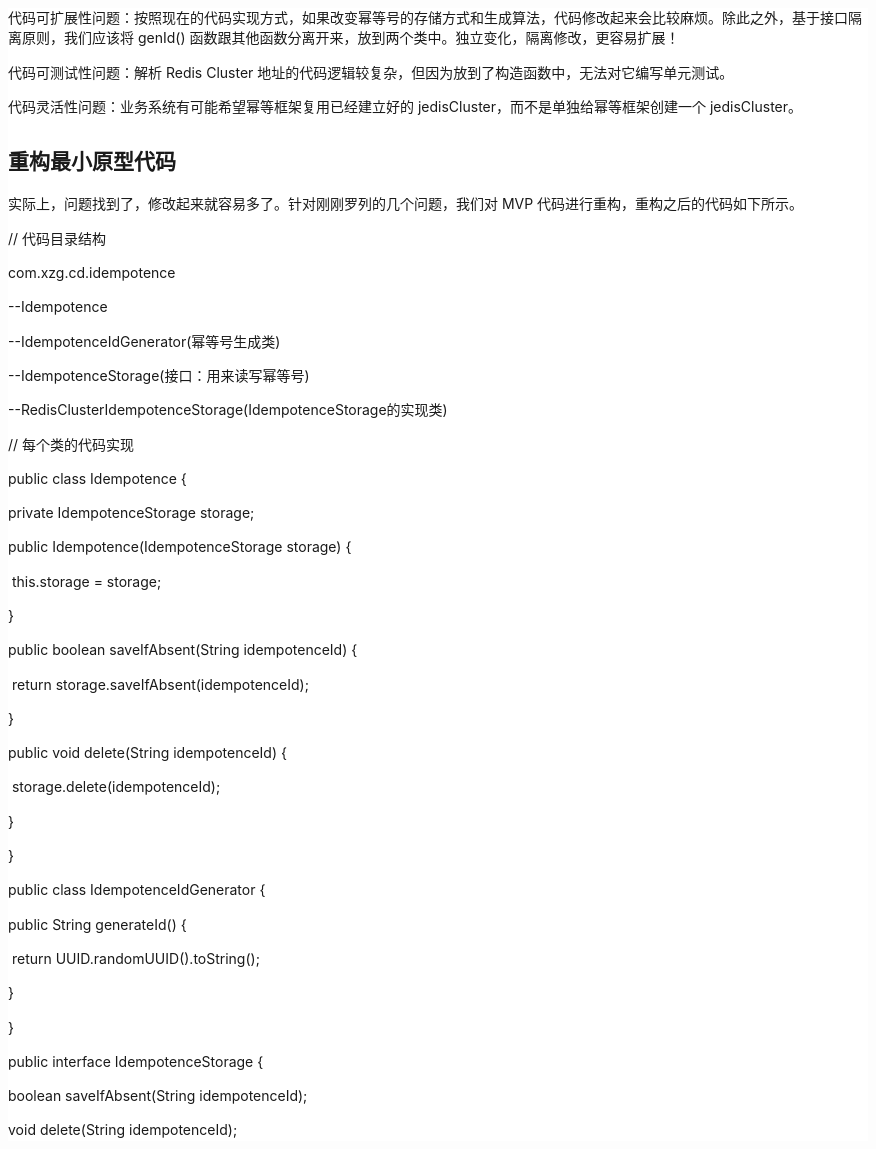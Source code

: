 代码可扩展性问题：按照现在的代码实现方式，如果改变幂等号的存储方式和生成算法，代码修改起来会比较麻烦。除此之外，基于接口隔离原则，我们应该将 genId() 函数跟其他函数分离开来，放到两个类中。独立变化，隔离修改，更容易扩展！

代码可测试性问题：解析 Redis Cluster 地址的代码逻辑较复杂，但因为放到了构造函数中，无法对它编写单元测试。

代码灵活性问题：业务系统有可能希望幂等框架复用已经建立好的 jedisCluster，而不是单独给幂等框架创建一个 jedisCluster。

## 重构最小原型代码

实际上，问题找到了，修改起来就容易多了。针对刚刚罗列的几个问题，我们对 MVP 代码进行重构，重构之后的代码如下所示。

// 代码目录结构

com.xzg.cd.idempotence

 --Idempotence

 --IdempotenceIdGenerator(幂等号生成类)

 --IdempotenceStorage(接口：用来读写幂等号)

 --RedisClusterIdempotenceStorage(IdempotenceStorage的实现类)

// 每个类的代码实现

public class Idempotence {

  private IdempotenceStorage storage;

  public Idempotence(IdempotenceStorage storage) {

​    this.storage = storage;

  }

  public boolean saveIfAbsent(String idempotenceId) {

​    return storage.saveIfAbsent(idempotenceId);

  }

  public void delete(String idempotenceId) {

​    storage.delete(idempotenceId);

  }

}

public class IdempotenceIdGenerator {

  public String generateId() {

​    return UUID.randomUUID().toString();

  }

}

public interface IdempotenceStorage {

  boolean saveIfAbsent(String idempotenceId);

  void delete(String idempotenceId);
